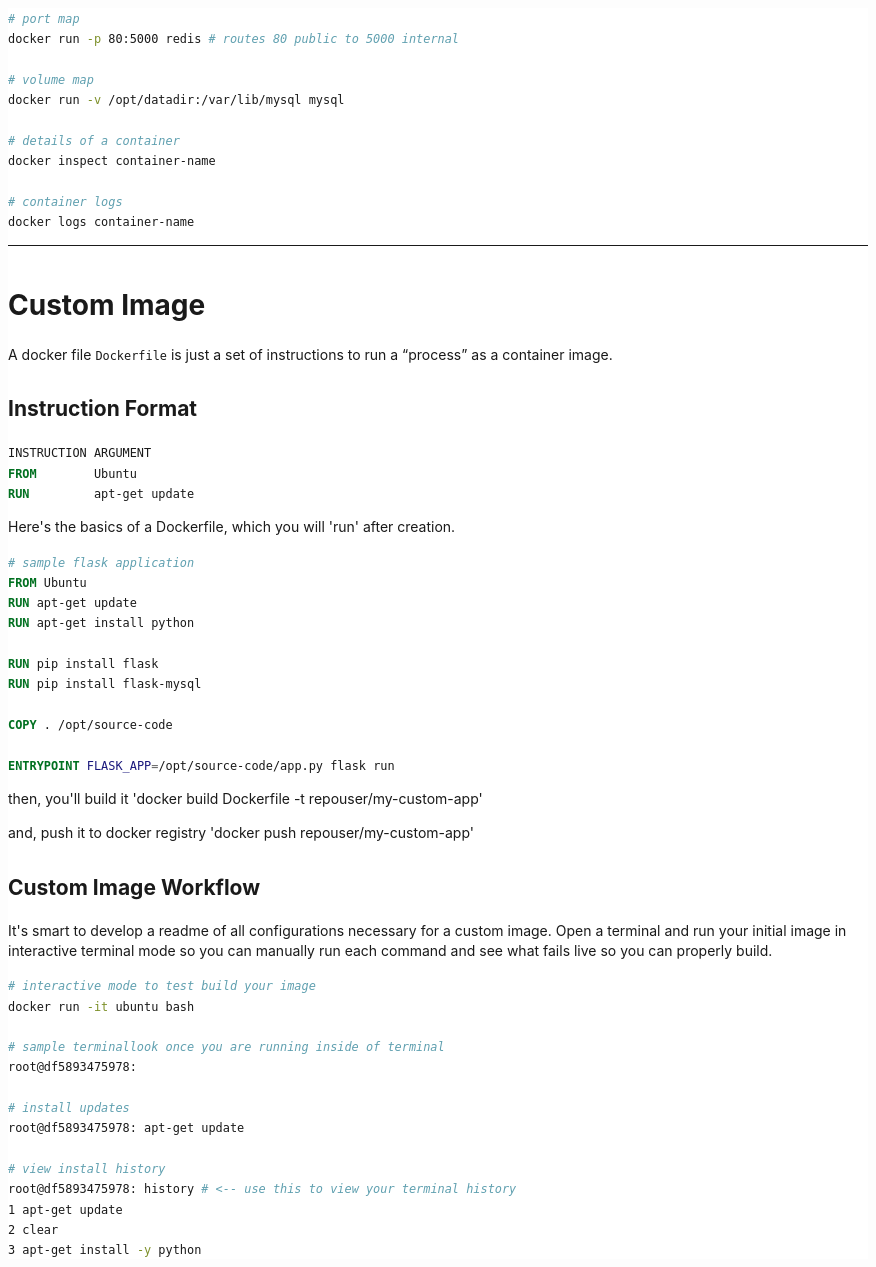 ```bash
# port map
docker run -p 80:5000 redis # routes 80 public to 5000 internal

# volume map
docker run -v /opt/datadir:/var/lib/mysql mysql

# details of a container
docker inspect container-name

# container logs
docker logs container-name
```

---
# Custom Image
A docker file `Dockerfile` is just a set of instructions to run a “process” as a container image.
## Instruction Format
```DOCKERFILE
INSTRUCTION ARGUMENT
FROM        Ubuntu
RUN         apt-get update
```

Here's the basics of a Dockerfile, which you will 'run' after creation. 
```DOCKERFILE
# sample flask application 
FROM Ubuntu
RUN apt-get update
RUN apt-get install python

RUN pip install flask
RUN pip install flask-mysql

COPY . /opt/source-code

ENTRYPOINT FLASK_APP=/opt/source-code/app.py flask run
```
then, you'll build it
'docker build Dockerfile -t repouser/my-custom-app'

and, push it to docker registry
'docker push repouser/my-custom-app'

## Custom Image Workflow
It's smart to develop a readme of all configurations necessary for a custom image. Open a terminal and run your initial image in interactive terminal mode so you can manually run each command and see what fails live so you can properly build.
```bash
# interactive mode to test build your image 
docker run -it ubuntu bash

# sample terminallook once you are running inside of terminal
root@df5893475978:

# install updates
root@df5893475978: apt-get update

# view install history
root@df5893475978: history # <-- use this to view your terminal history
1 apt-get update
2 clear
3 apt-get install -y python
```